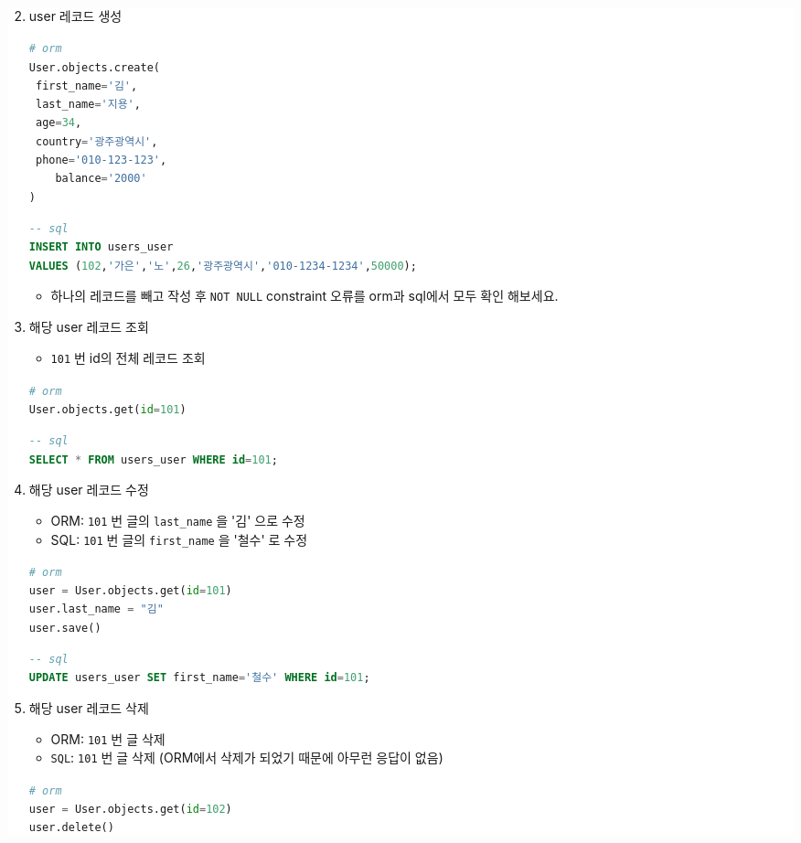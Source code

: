 2. user 레코드 생성

   ```python
   # orm
   User.objects.create(
   	first_name='김',
   	last_name='지용',
   	age=34,
   	country='광주광역시',
   	phone='010-123-123',
       balance='2000'
   )
   ```

   ```sql
   -- sql
   INSERT INTO users_user 
   VALUES (102,'가은','노',26,'광주광역시','010-1234-1234',50000);
   ```

   * 하나의 레코드를 빼고 작성 후 `NOT NULL` constraint 오류를 orm과 sql에서 모두 확인 해보세요.

3. 해당 user 레코드 조회

   - `101` 번 id의 전체 레코드 조회

   ```python
   # orm
   User.objects.get(id=101)
   ```

   ```sql
   -- sql
   SELECT * FROM users_user WHERE id=101; 
   ```

4. 해당 user 레코드 수정

   - ORM: `101` 번 글의 `last_name` 을 '김' 으로 수정
   - SQL: `101` 번 글의 `first_name` 을 '철수' 로 수정

   ```python
   # orm
   user = User.objects.get(id=101)
   user.last_name = "김"
   user.save()
   ```

      ```sql
   -- sql
   UPDATE users_user SET first_name='철수' WHERE id=101;
      ```

5. 해당 user 레코드 삭제

   - ORM: `101` 번 글 삭제
   - `SQL`:  `101` 번 글 삭제 (ORM에서 삭제가 되었기 때문에 아무런 응답이 없음)

   ```python
   # orm
   user = User.objects.get(id=102)
   user.delete()
   ```
